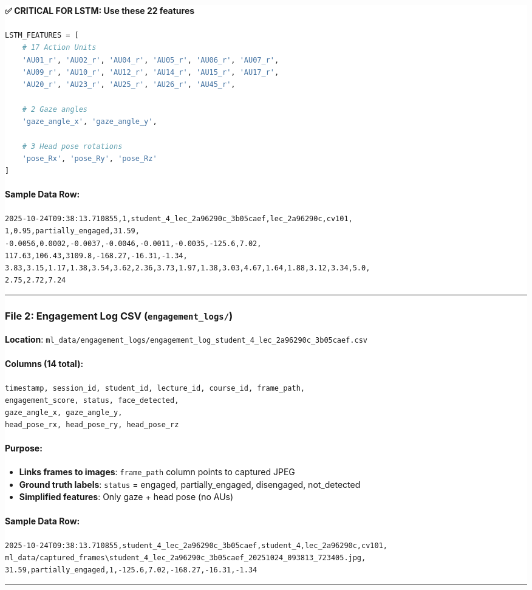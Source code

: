 #### **✅ CRITICAL FOR LSTM: Use these 22 features**
```python
LSTM_FEATURES = [
    # 17 Action Units
    'AU01_r', 'AU02_r', 'AU04_r', 'AU05_r', 'AU06_r', 'AU07_r', 
    'AU09_r', 'AU10_r', 'AU12_r', 'AU14_r', 'AU15_r', 'AU17_r', 
    'AU20_r', 'AU23_r', 'AU25_r', 'AU26_r', 'AU45_r',
    
    # 2 Gaze angles
    'gaze_angle_x', 'gaze_angle_y',
    
    # 3 Head pose rotations
    'pose_Rx', 'pose_Ry', 'pose_Rz'
]
```

#### Sample Data Row:
```csv
2025-10-24T09:38:13.710855,1,student_4_lec_2a96290c_3b05caef,lec_2a96290c,cv101,
1,0.95,partially_engaged,31.59,
-0.0056,0.0002,-0.0037,-0.0046,-0.0011,-0.0035,-125.6,7.02,
117.63,106.43,3109.8,-168.27,-16.31,-1.34,
3.83,3.15,1.17,1.38,3.54,3.62,2.36,3.73,1.97,1.38,3.03,4.67,1.64,1.88,3.12,3.34,5.0,
2.75,2.72,7.24
```

---

### **File 2: Engagement Log CSV** (`engagement_logs/`)
**Location**: `ml_data/engagement_logs/engagement_log_student_4_lec_2a96290c_3b05caef.csv`

#### Columns (14 total):
```
timestamp, session_id, student_id, lecture_id, course_id, frame_path,
engagement_score, status, face_detected,
gaze_angle_x, gaze_angle_y, 
head_pose_rx, head_pose_ry, head_pose_rz
```

#### Purpose:
- **Links frames to images**: `frame_path` column points to captured JPEG
- **Ground truth labels**: `status` = engaged, partially_engaged, disengaged, not_detected
- **Simplified features**: Only gaze + head pose (no AUs)

#### Sample Data Row:
```csv
2025-10-24T09:38:13.710855,student_4_lec_2a96290c_3b05caef,student_4,lec_2a96290c,cv101,
ml_data/captured_frames\student_4_lec_2a96290c_3b05caef_20251024_093813_723405.jpg,
31.59,partially_engaged,1,-125.6,7.02,-168.27,-16.31,-1.34
```

---
